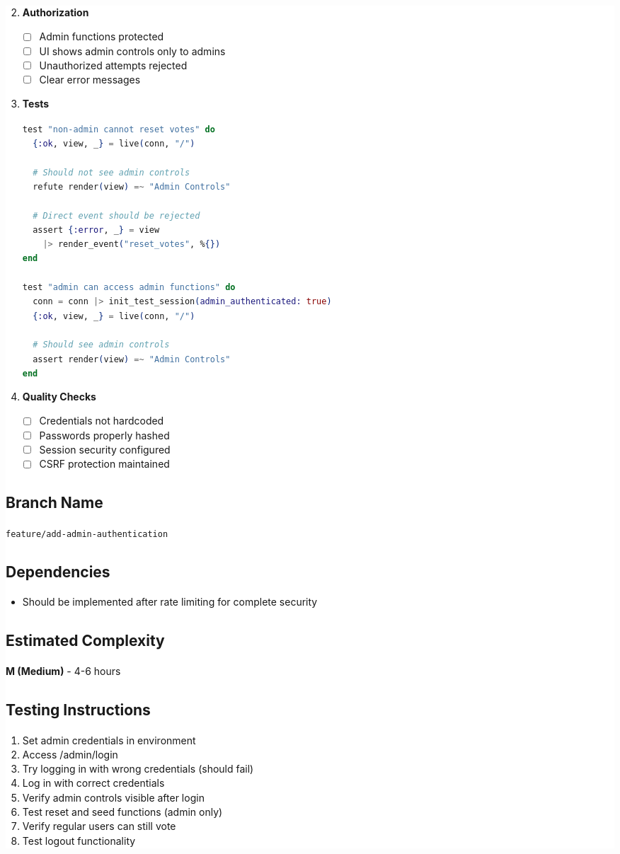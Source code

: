 2. **Authorization**
   - [ ] Admin functions protected
   - [ ] UI shows admin controls only to admins
   - [ ] Unauthorized attempts rejected
   - [ ] Clear error messages

3. **Tests**
   ```elixir
   test "non-admin cannot reset votes" do
     {:ok, view, _} = live(conn, "/")
     
     # Should not see admin controls
     refute render(view) =~ "Admin Controls"
     
     # Direct event should be rejected
     assert {:error, _} = view
       |> render_event("reset_votes", %{})
   end
   
   test "admin can access admin functions" do
     conn = conn |> init_test_session(admin_authenticated: true)
     {:ok, view, _} = live(conn, "/")
     
     # Should see admin controls
     assert render(view) =~ "Admin Controls"
   end
   ```

4. **Quality Checks**
   - [ ] Credentials not hardcoded
   - [ ] Passwords properly hashed
   - [ ] Session security configured
   - [ ] CSRF protection maintained

## Branch Name
`feature/add-admin-authentication`

## Dependencies
- Should be implemented after rate limiting for complete security

## Estimated Complexity
**M (Medium)** - 4-6 hours

## Testing Instructions
1. Set admin credentials in environment
2. Access /admin/login
3. Try logging in with wrong credentials (should fail)
4. Log in with correct credentials
5. Verify admin controls visible after login
6. Test reset and seed functions (admin only)
7. Verify regular users can still vote
8. Test logout functionality
